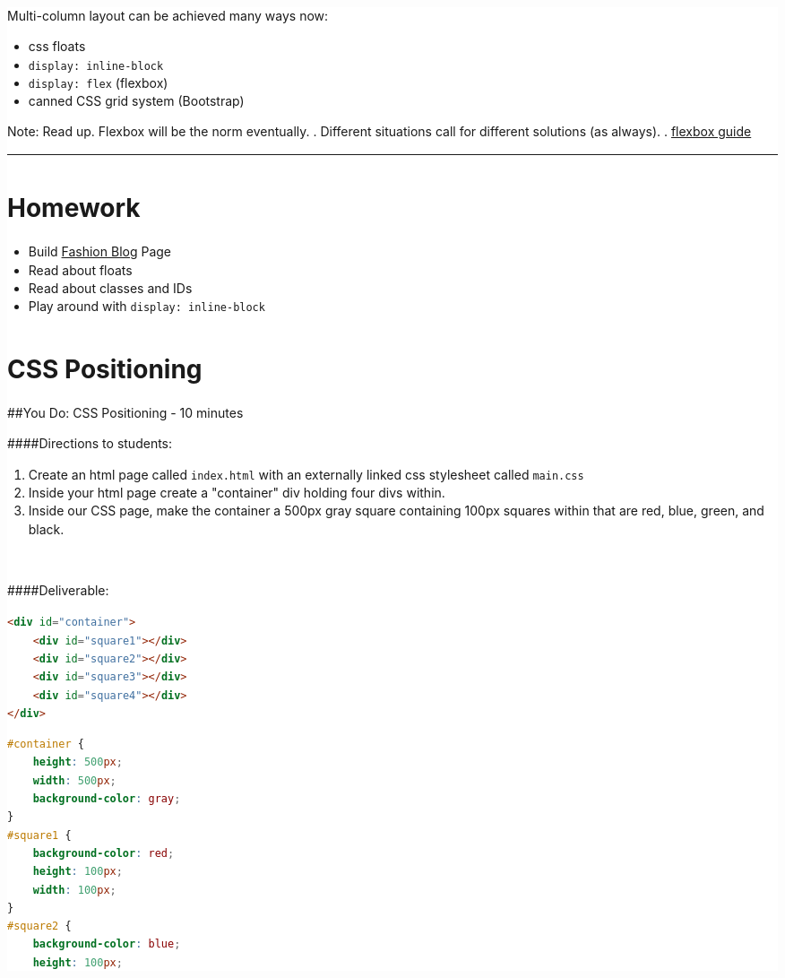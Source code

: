 <div style="margin: 1em 0">
Multi-column layout can be achieved many ways now:
</div>

- css floats
- ```display: inline-block```
- ```display: flex``` (flexbox)
- canned CSS grid system (Bootstrap)

Note:
Read up. Flexbox will be the norm eventually.
.
Different situations call for different solutions (as always).
.
[flexbox guide](http://css-tricks.com/snippets/css/a-guide-to-flexbox/)

---

# Homework

- Build [Fashion Blog](../../../Week_02_Styling/03_box_model/starter_code/fashion_blog_part1/README.md) Page
- Read about floats
- Read about classes and IDs
- Play around with ```display: inline-block```


# CSS Positioning


##You Do: CSS Positioning  - 10 minutes

####Directions to students: 
1. Create an html page called ```index.html``` with an externally linked css stylesheet called ```main.css```
2. Inside your html page create a "container" div holding four divs within.
3. Inside our CSS page, make the container a 500px gray square containing 100px squares within that are red, blue, green, and black.
<br>


####Deliverable: 


```html
<div id="container">
    <div id="square1"></div>
    <div id="square2"></div>
    <div id="square3"></div>
    <div id="square4"></div>
</div>
```

```css
#container {
    height: 500px;
    width: 500px;
    background-color: gray;
}
#square1 {
    background-color: red;
    height: 100px;
    width: 100px;
}
#square2 {
    background-color: blue;
    height: 100px;
```